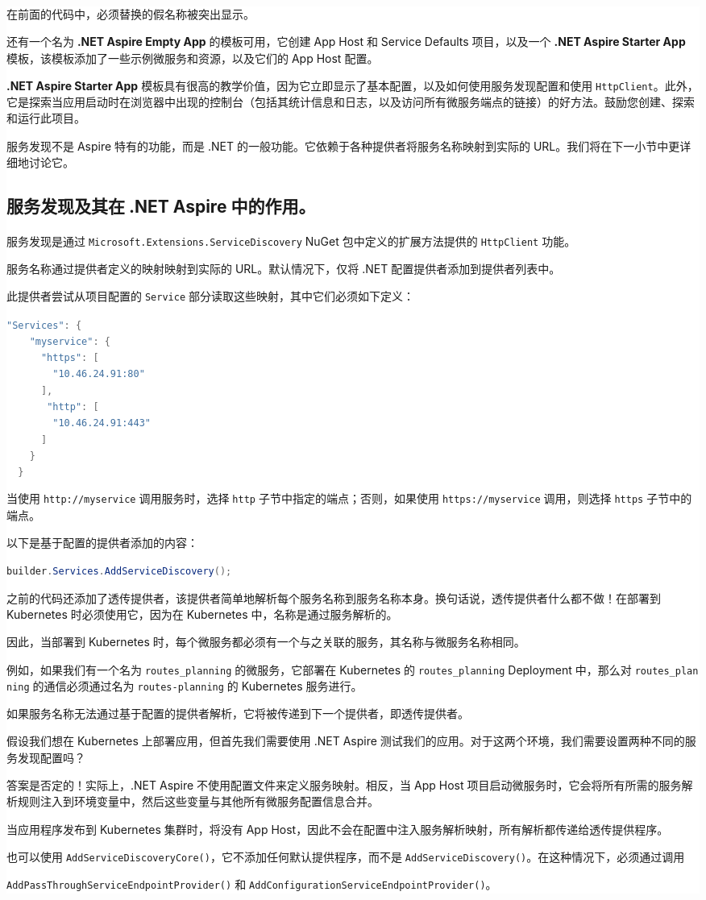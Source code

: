 在前面的代码中，必须替换的假名称被突出显示。

还有一个名为 **.NET Aspire Empty App** 的模板可用，它创建 App Host 和 Service Defaults 项目，以及一个 **.NET Aspire Starter App** 模板，该模板添加了一些示例微服务和资源，以及它们的 App Host 配置。

**.NET Aspire Starter App** 模板具有很高的教学价值，因为它立即显示了基本配置，以及如何使用服务发现配置和使用 `HttpClient`。此外，它是探索当应用启动时在浏览器中出现的控制台（包括其统计信息和日志，以及访问所有微服务端点的链接）的好方法。鼓励您创建、探索和运行此项目。

服务发现不是 Aspire 特有的功能，而是 .NET 的一般功能。它依赖于各种提供者将服务名称映射到实际的 URL。我们将在下一小节中更详细地讨论它。

## 服务发现及其在 .NET Aspire 中的作用。

服务发现是通过 `Microsoft.Extensions.ServiceDiscovery` NuGet 包中定义的扩展方法提供的 `HttpClient` 功能。

服务名称通过提供者定义的映射映射到实际的 URL。默认情况下，仅将 .NET 配置提供者添加到提供者列表中。

此提供者尝试从项目配置的 `Service` 部分读取这些映射，其中它们必须如下定义：

```cs
"Services": {
    "myservice": {
      "https": [
        "10.46.24.91:80"
      ],
       "http": [
        "10.46.24.91:443"
      ]
    }
  } 
```

当使用 `http://myservice` 调用服务时，选择 `http` 子节中指定的端点；否则，如果使用 `https://myservice` 调用，则选择 `https` 子节中的端点。

以下是基于配置的提供者添加的内容：

```cs
builder.Services.AddServiceDiscovery(); 
```

之前的代码还添加了透传提供者，该提供者简单地解析每个服务名称到服务名称本身。换句话说，透传提供者什么都不做！在部署到 Kubernetes 时必须使用它，因为在 Kubernetes 中，名称是通过服务解析的。

因此，当部署到 Kubernetes 时，每个微服务都必须有一个与之关联的服务，其名称与微服务名称相同。

例如，如果我们有一个名为 `routes_planning` 的微服务，它部署在 Kubernetes 的 `routes_planning` Deployment 中，那么对 `routes_planning` 的通信必须通过名为 `routes-planning` 的 Kubernetes 服务进行。

如果服务名称无法通过基于配置的提供者解析，它将被传递到下一个提供者，即透传提供者。

假设我们想在 Kubernetes 上部署应用，但首先我们需要使用 .NET Aspire 测试我们的应用。对于这两个环境，我们需要设置两种不同的服务发现配置吗？

答案是否定的！实际上，.NET Aspire 不使用配置文件来定义服务映射。相反，当 App Host 项目启动微服务时，它会将所有所需的服务解析规则注入到环境变量中，然后这些变量与其他所有微服务配置信息合并。

当应用程序发布到 Kubernetes 集群时，将没有 App Host，因此不会在配置中注入服务解析映射，所有解析都传递给透传提供程序。

也可以使用 `AddServiceDiscoveryCore()`，它不添加任何默认提供程序，而不是 `AddServiceDiscovery()`。在这种情况下，必须通过调用

`AddPassThroughServiceEndpointProvider()` 和 `AddConfigurationServiceEndpointProvider()`。
